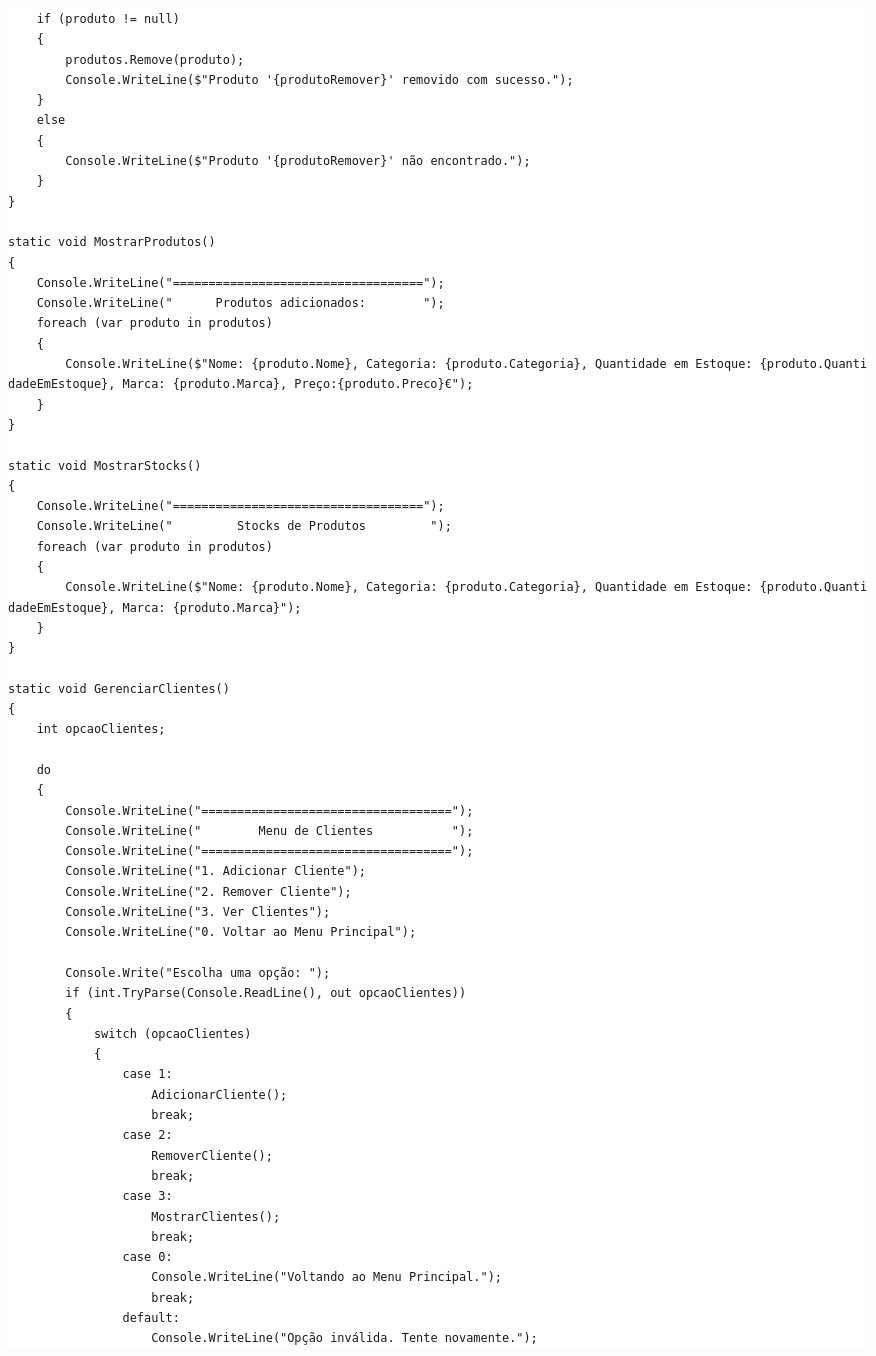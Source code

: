         if (produto != null)
        {
            produtos.Remove(produto);
            Console.WriteLine($"Produto '{produtoRemover}' removido com sucesso.");
        }
        else
        {
            Console.WriteLine($"Produto '{produtoRemover}' não encontrado.");
        }
    }

    static void MostrarProdutos()
    {
        Console.WriteLine("===================================");
        Console.WriteLine("      Produtos adicionados:        ");
        foreach (var produto in produtos)
        {
            Console.WriteLine($"Nome: {produto.Nome}, Categoria: {produto.Categoria}, Quantidade em Estoque: {produto.QuantidadeEmEstoque}, Marca: {produto.Marca}, Preço:{produto.Preco}€");
        }
    }

    static void MostrarStocks()
    {
        Console.WriteLine("===================================");
        Console.WriteLine("         Stocks de Produtos         ");
        foreach (var produto in produtos)
        {
            Console.WriteLine($"Nome: {produto.Nome}, Categoria: {produto.Categoria}, Quantidade em Estoque: {produto.QuantidadeEmEstoque}, Marca: {produto.Marca}");
        }
    }

    static void GerenciarClientes()
    {
        int opcaoClientes;

        do
        {
            Console.WriteLine("===================================");
            Console.WriteLine("        Menu de Clientes           ");
            Console.WriteLine("===================================");
            Console.WriteLine("1. Adicionar Cliente");
            Console.WriteLine("2. Remover Cliente");
            Console.WriteLine("3. Ver Clientes");
            Console.WriteLine("0. Voltar ao Menu Principal");

            Console.Write("Escolha uma opção: ");
            if (int.TryParse(Console.ReadLine(), out opcaoClientes))
            {
                switch (opcaoClientes)
                {
                    case 1:
                        AdicionarCliente();
                        break;
                    case 2:
                        RemoverCliente();
                        break;
                    case 3:
                        MostrarClientes();
                        break;
                    case 0:
                        Console.WriteLine("Voltando ao Menu Principal.");
                        break;
                    default:
                        Console.WriteLine("Opção inválida. Tente novamente.");